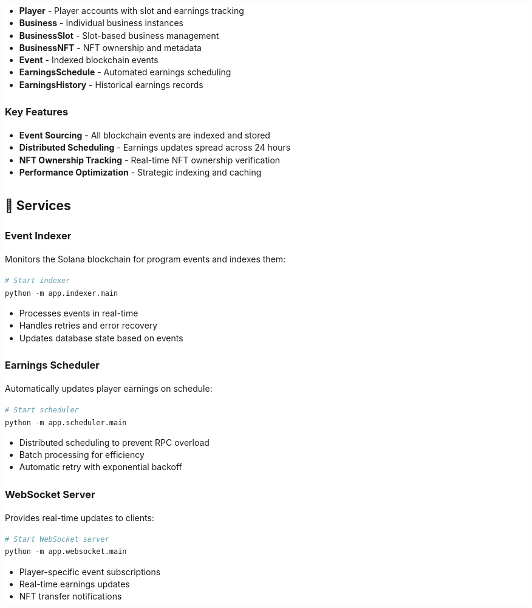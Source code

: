 - **Player** - Player accounts with slot and earnings tracking
- **Business** - Individual business instances
- **BusinessSlot** - Slot-based business management
- **BusinessNFT** - NFT ownership and metadata
- **Event** - Indexed blockchain events
- **EarningsSchedule** - Automated earnings scheduling
- **EarningsHistory** - Historical earnings records

### Key Features

- **Event Sourcing** - All blockchain events are indexed and stored
- **Distributed Scheduling** - Earnings updates spread across 24 hours
- **NFT Ownership Tracking** - Real-time NFT ownership verification
- **Performance Optimization** - Strategic indexing and caching

## 🔄 Services

### Event Indexer

Monitors the Solana blockchain for program events and indexes them:

```python
# Start indexer
python -m app.indexer.main
```

- Processes events in real-time
- Handles retries and error recovery
- Updates database state based on events

### Earnings Scheduler

Automatically updates player earnings on schedule:

```python
# Start scheduler
python -m app.scheduler.main
```

- Distributed scheduling to prevent RPC overload
- Batch processing for efficiency
- Automatic retry with exponential backoff

### WebSocket Server

Provides real-time updates to clients:

```python
# Start WebSocket server
python -m app.websocket.main
```

- Player-specific event subscriptions
- Real-time earnings updates
- NFT transfer notifications
